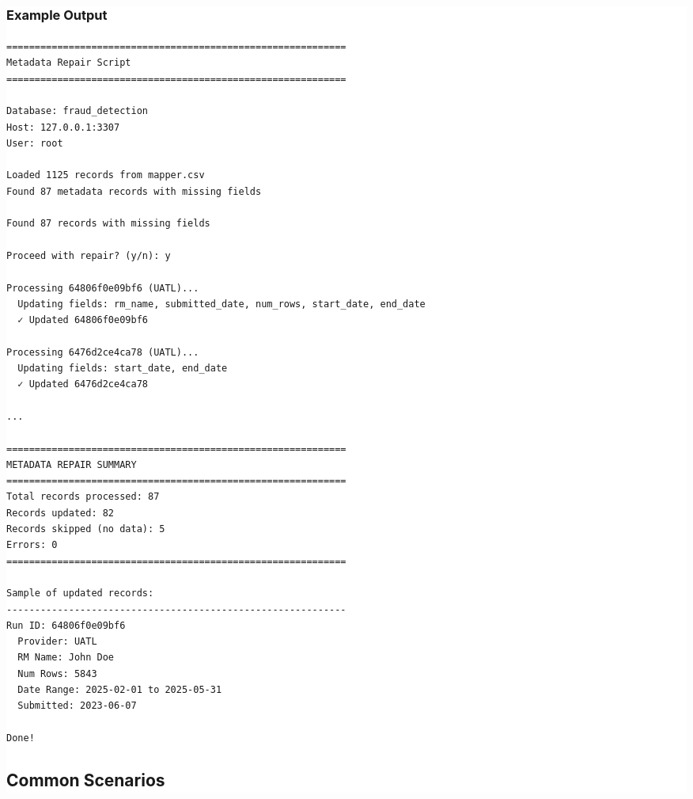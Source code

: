 ### Example Output

```
============================================================
Metadata Repair Script
============================================================

Database: fraud_detection
Host: 127.0.0.1:3307
User: root

Loaded 1125 records from mapper.csv
Found 87 metadata records with missing fields

Found 87 records with missing fields

Proceed with repair? (y/n): y

Processing 64806f0e09bf6 (UATL)...
  Updating fields: rm_name, submitted_date, num_rows, start_date, end_date
  ✓ Updated 64806f0e09bf6

Processing 6476d2ce4ca78 (UATL)...
  Updating fields: start_date, end_date
  ✓ Updated 6476d2ce4ca78

...

============================================================
METADATA REPAIR SUMMARY
============================================================
Total records processed: 87
Records updated: 82
Records skipped (no data): 5
Errors: 0
============================================================

Sample of updated records:
------------------------------------------------------------
Run ID: 64806f0e09bf6
  Provider: UATL
  RM Name: John Doe
  Num Rows: 5843
  Date Range: 2025-02-01 to 2025-05-31
  Submitted: 2023-06-07

Done!
```

## Common Scenarios
